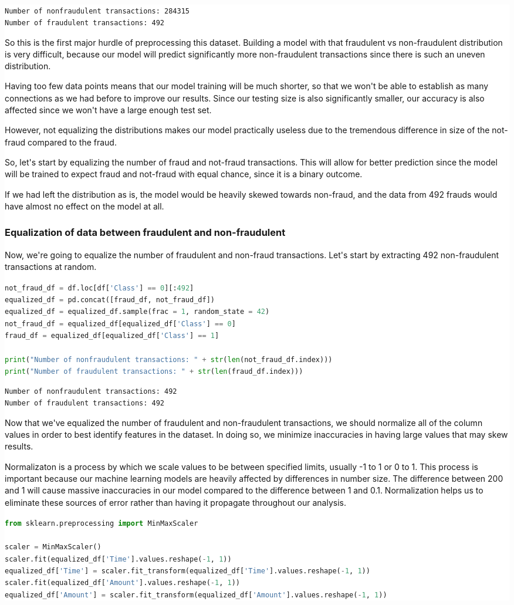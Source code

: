     Number of nonfraudulent transactions: 284315
    Number of fraudulent transactions: 492
    

So this is the first major hurdle of preprocessing this dataset. Building a model with that fraudulent vs non-fraudulent distribution is very difficult, because our model will predict significantly more non-fraudulent transactions since there is such an uneven distribution.   
  
  Having too few data points means that our model training will be much shorter, so that we won't be able to establish as many connections as we had before to improve our results. Since our testing size is also significantly smaller, our accuracy is also affected since we won't have a large enough test set.  
  
  However, not equalizing the distributions makes our model practically useless due to the tremendous difference in size of the not-fraud compared to the fraud.  
  
  So, let's start by equalizing the number of fraud and not-fraud transactions. This will allow for better prediction since the model will be trained to expect fraud and not-fraud with equal chance, since it is a binary outcome. 

If we had left the distribution as is, the model would be heavily skewed towards non-fraud, and the data from 492 frauds would have almost no effect on the model at all.

### Equalization of data between fraudulent and non-fraudulent

Now, we're going to equalize the number of fraudulent and non-fraud transactions. Let's start by extracting 492 non-fraudulent transactions at random. 


```python
not_fraud_df = df.loc[df['Class'] == 0][:492]
equalized_df = pd.concat([fraud_df, not_fraud_df])
equalized_df = equalized_df.sample(frac = 1, random_state = 42)
not_fraud_df = equalized_df[equalized_df['Class'] == 0]
fraud_df = equalized_df[equalized_df['Class'] == 1]

print("Number of nonfraudulent transactions: " + str(len(not_fraud_df.index)))
print("Number of fraudulent transactions: " + str(len(fraud_df.index)))
```

    Number of nonfraudulent transactions: 492
    Number of fraudulent transactions: 492
    

Now that we've equalized the number of fraudulent and non-fraudulent transactions, we should normalize all of the column values in order to best identify features in the dataset. In doing so, we minimize inaccuracies in having large values that may skew results.

Normalizaton is a process by which we scale values to be between specified limits, usually -1 to 1 or 0 to 1. This process is important because our machine learning models are heavily affected by differences in number size. The difference between 200 and 1 will cause massive inaccuracies in our model compared to the difference between 1 and 0.1. Normalization helps us to eliminate these sources of error rather than having it propagate throughout our analysis. 


```python
from sklearn.preprocessing import MinMaxScaler

scaler = MinMaxScaler()
scaler.fit(equalized_df['Time'].values.reshape(-1, 1))
equalized_df['Time'] = scaler.fit_transform(equalized_df['Time'].values.reshape(-1, 1))
scaler.fit(equalized_df['Amount'].values.reshape(-1, 1))
equalized_df['Amount'] = scaler.fit_transform(equalized_df['Amount'].values.reshape(-1, 1))
```
